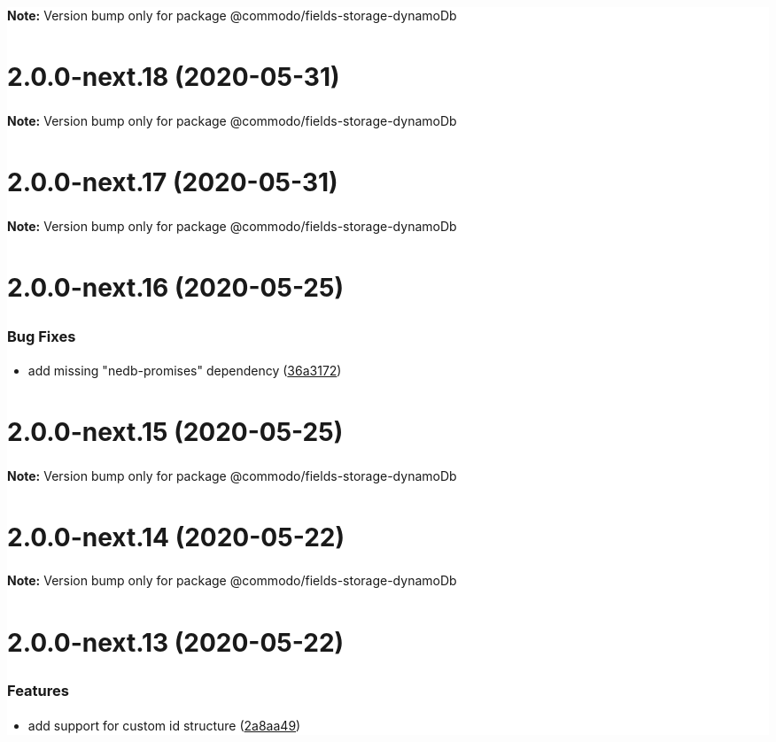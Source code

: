 **Note:** Version bump only for package @commodo/fields-storage-dynamoDb





# 2.0.0-next.18 (2020-05-31)

**Note:** Version bump only for package @commodo/fields-storage-dynamoDb





# 2.0.0-next.17 (2020-05-31)

**Note:** Version bump only for package @commodo/fields-storage-dynamoDb





# 2.0.0-next.16 (2020-05-25)


### Bug Fixes

* add missing "nedb-promises" dependency ([36a3172](https://github.com/webiny/commodo/commit/36a317222d49b860f09512fbc48f56a977a0245e))





# 2.0.0-next.15 (2020-05-25)

**Note:** Version bump only for package @commodo/fields-storage-dynamoDb





# 2.0.0-next.14 (2020-05-22)

**Note:** Version bump only for package @commodo/fields-storage-dynamoDb





# 2.0.0-next.13 (2020-05-22)


### Features

* add support for custom id structure ([2a8aa49](https://github.com/webiny/commodo/commit/2a8aa49a6ddc8ff830d1771b662da3dd48bcfd1c))

